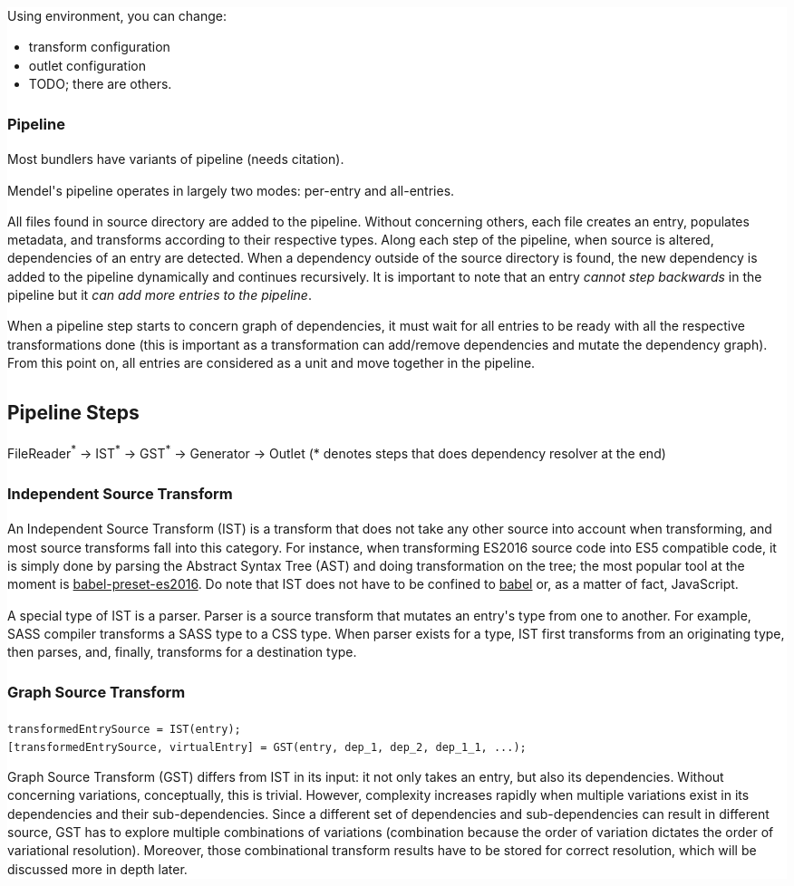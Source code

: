 Using environment, you can change:

-   transform configuration
-   outlet configuration
-   TODO; there are others.

### Pipeline

Most bundlers have variants of pipeline (needs citation).

Mendel's pipeline operates in largely two modes: per-entry and all-entries.

All files found in source directory are added to the pipeline. Without concerning others, each file creates an entry, populates metadata, and transforms according to their respective types. Along each step of the pipeline, when source is altered, dependencies of an entry are detected. When a dependency outside of the source directory is found, the new dependency is added to the pipeline dynamically and continues recursively. It is important to note that an entry _cannot step backwards_ in the pipeline but it _can add more entries to the pipeline_.

When a pipeline step starts to concern graph of dependencies, it must wait for all entries to be ready with all the respective transformations done (this is important as a transformation can add/remove dependencies and mutate the dependency graph). From this point on, all entries are considered as a unit and move together in the pipeline.

## Pipeline Steps

FileReader<sup>\*</sup> → IST<sup>\*</sup> → GST<sup>\*</sup> → Generator → Outlet
(\* denotes steps that does dependency resolver at the end)

### Independent Source Transform

An Independent Source Transform (IST) is a transform that does not take any other source into account when transforming, and most source transforms fall into this category. For instance, when transforming ES2016 source code into ES5 compatible code, it is simply done by parsing the Abstract Syntax Tree (AST) and doing transformation on the tree; the most popular tool at the moment is [babel-preset-es2016](https://babeljs.io/docs/plugins/preset-es2016/). Do note that IST does not have to be confined to [babel](https://babeljs.io/) or, as a matter of fact, JavaScript.

A special type of IST is a parser. Parser is a source transform that mutates an entry's type from one to another. For example, SASS compiler transforms a SASS type to a CSS type. When parser exists for a type, IST first transforms from an originating type, then parses, and, finally, transforms for a destination type.

### Graph Source Transform

```
transformedEntrySource = IST(entry);
[transformedEntrySource, virtualEntry] = GST(entry, dep_1, dep_2, dep_1_1, ...);
```

Graph Source Transform (GST) differs from IST in its input: it not only takes an entry, but also its dependencies. Without concerning variations, conceptually, this is trivial. However, complexity increases rapidly when multiple variations exist in its dependencies and their sub-dependencies. Since a different set of dependencies and sub-dependencies can result in different source, GST has to explore multiple combinations of variations (combination because the order of variation dictates the order of variational resolution). Moreover, those combinational transform results have to be stored for correct resolution, which will be discussed more in depth later.
